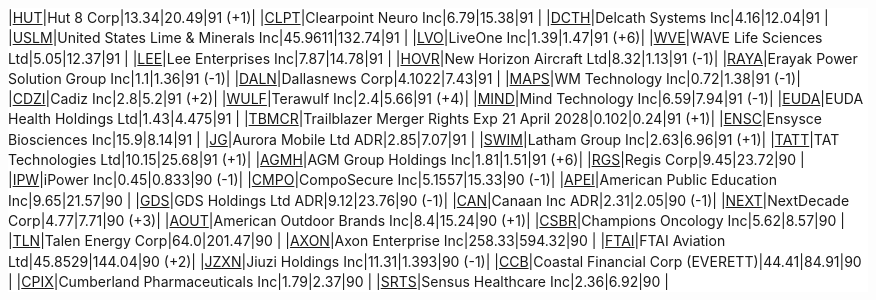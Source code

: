 |[HUT](https://finance.yahoo.com/quote/HUT/)|Hut 8 Corp|13.34|20.49|91 (+1)|
|[CLPT](https://finance.yahoo.com/quote/CLPT/)|Clearpoint Neuro Inc|6.79|15.38|91 |
|[DCTH](https://finance.yahoo.com/quote/DCTH/)|Delcath Systems Inc|4.16|12.04|91 |
|[USLM](https://finance.yahoo.com/quote/USLM/)|United States Lime & Minerals Inc|45.9611|132.74|91 |
|[LVO](https://finance.yahoo.com/quote/LVO/)|LiveOne Inc|1.39|1.47|91 (+6)|
|[WVE](https://finance.yahoo.com/quote/WVE/)|WAVE Life Sciences Ltd|5.05|12.37|91 |
|[LEE](https://finance.yahoo.com/quote/LEE/)|Lee Enterprises Inc|7.87|14.78|91 |
|[HOVR](https://finance.yahoo.com/quote/HOVR/)|New Horizon Aircraft Ltd|8.32|1.13|91 (-1)|
|[RAYA](https://finance.yahoo.com/quote/RAYA/)|Erayak Power Solution Group Inc|1.1|1.36|91 (-1)|
|[DALN](https://finance.yahoo.com/quote/DALN/)|Dallasnews Corp|4.1022|7.43|91 |
|[MAPS](https://finance.yahoo.com/quote/MAPS/)|WM Technology Inc|0.72|1.38|91 (-1)|
|[CDZI](https://finance.yahoo.com/quote/CDZI/)|Cadiz Inc|2.8|5.2|91 (+2)|
|[WULF](https://finance.yahoo.com/quote/WULF/)|Terawulf Inc|2.4|5.66|91 (+4)|
|[MIND](https://finance.yahoo.com/quote/MIND/)|Mind Technology Inc|6.59|7.94|91 (-1)|
|[EUDA](https://finance.yahoo.com/quote/EUDA/)|EUDA Health Holdings Ltd|1.43|4.475|91 |
|[TBMCR](https://finance.yahoo.com/quote/TBMCR/)|Trailblazer Merger Rights Exp 21 April 2028|0.102|0.24|91 (+1)|
|[ENSC](https://finance.yahoo.com/quote/ENSC/)|Ensysce Biosciences Inc|15.9|8.14|91 |
|[JG](https://finance.yahoo.com/quote/JG/)|Aurora Mobile Ltd ADR|2.85|7.07|91 |
|[SWIM](https://finance.yahoo.com/quote/SWIM/)|Latham Group Inc|2.63|6.96|91 (+1)|
|[TATT](https://finance.yahoo.com/quote/TATT/)|TAT Technologies Ltd|10.15|25.68|91 (+1)|
|[AGMH](https://finance.yahoo.com/quote/AGMH/)|AGM Group Holdings Inc|1.81|1.51|91 (+6)|
|[RGS](https://finance.yahoo.com/quote/RGS/)|Regis Corp|9.45|23.72|90 |
|[IPW](https://finance.yahoo.com/quote/IPW/)|iPower Inc|0.45|0.833|90 (-1)|
|[CMPO](https://finance.yahoo.com/quote/CMPO/)|CompoSecure Inc|5.1557|15.33|90 (-1)|
|[APEI](https://finance.yahoo.com/quote/APEI/)|American Public Education Inc|9.65|21.57|90 |
|[GDS](https://finance.yahoo.com/quote/GDS/)|GDS Holdings Ltd ADR|9.12|23.76|90 (-1)|
|[CAN](https://finance.yahoo.com/quote/CAN/)|Canaan Inc ADR|2.31|2.05|90 (-1)|
|[NEXT](https://finance.yahoo.com/quote/NEXT/)|NextDecade Corp|4.77|7.71|90 (+3)|
|[AOUT](https://finance.yahoo.com/quote/AOUT/)|American Outdoor Brands Inc|8.4|15.24|90 (+1)|
|[CSBR](https://finance.yahoo.com/quote/CSBR/)|Champions Oncology Inc|5.62|8.57|90 |
|[TLN](https://finance.yahoo.com/quote/TLN/)|Talen Energy Corp|64.0|201.47|90 |
|[AXON](https://finance.yahoo.com/quote/AXON/)|Axon Enterprise Inc|258.33|594.32|90 |
|[FTAI](https://finance.yahoo.com/quote/FTAI/)|FTAI Aviation Ltd|45.8529|144.04|90 (+2)|
|[JZXN](https://finance.yahoo.com/quote/JZXN/)|Jiuzi Holdings Inc|11.31|1.393|90 (-1)|
|[CCB](https://finance.yahoo.com/quote/CCB/)|Coastal Financial Corp (EVERETT)|44.41|84.91|90 |
|[CPIX](https://finance.yahoo.com/quote/CPIX/)|Cumberland Pharmaceuticals Inc|1.79|2.37|90 |
|[SRTS](https://finance.yahoo.com/quote/SRTS/)|Sensus Healthcare Inc|2.36|6.92|90 |